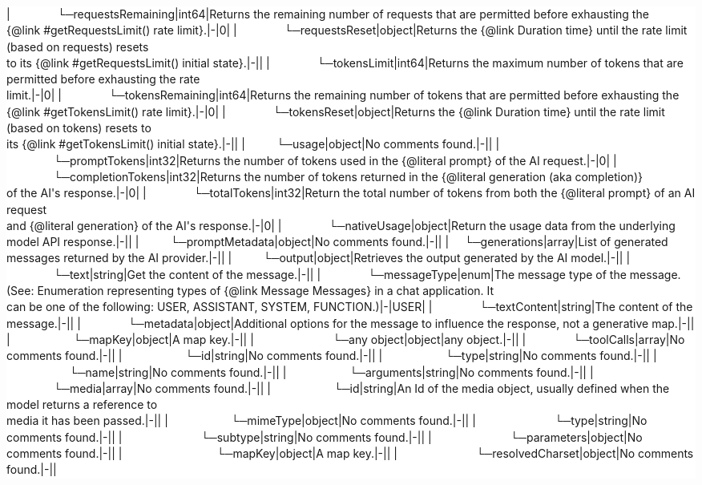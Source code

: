 |&nbsp;&nbsp;&nbsp;&nbsp;&nbsp;&nbsp;&nbsp;&nbsp;&nbsp;&nbsp;&nbsp;&nbsp;&nbsp;&nbsp;&nbsp;└─requestsRemaining|int64|Returns the remaining number of requests that are permitted before exhausting the<br/>{@link #getRequestsLimit() rate limit}.|-|0|
|&nbsp;&nbsp;&nbsp;&nbsp;&nbsp;&nbsp;&nbsp;&nbsp;&nbsp;&nbsp;&nbsp;&nbsp;&nbsp;&nbsp;&nbsp;└─requestsReset|object|Returns the {@link Duration time} until the rate limit (based on requests) resets<br/>to its {@link #getRequestsLimit() initial state}.|-||
|&nbsp;&nbsp;&nbsp;&nbsp;&nbsp;&nbsp;&nbsp;&nbsp;&nbsp;&nbsp;&nbsp;&nbsp;&nbsp;&nbsp;&nbsp;└─tokensLimit|int64|Returns the maximum number of tokens that are permitted before exhausting the rate<br/>limit.|-|0|
|&nbsp;&nbsp;&nbsp;&nbsp;&nbsp;&nbsp;&nbsp;&nbsp;&nbsp;&nbsp;&nbsp;&nbsp;&nbsp;&nbsp;&nbsp;└─tokensRemaining|int64|Returns the remaining number of tokens that are permitted before exhausting the<br/>{@link #getTokensLimit() rate limit}.|-|0|
|&nbsp;&nbsp;&nbsp;&nbsp;&nbsp;&nbsp;&nbsp;&nbsp;&nbsp;&nbsp;&nbsp;&nbsp;&nbsp;&nbsp;&nbsp;└─tokensReset|object|Returns the {@link Duration time} until the rate limit (based on tokens) resets to<br/>its {@link #getTokensLimit() initial state}.|-||
|&nbsp;&nbsp;&nbsp;&nbsp;&nbsp;&nbsp;&nbsp;&nbsp;&nbsp;&nbsp;└─usage|object|No comments found.|-||
|&nbsp;&nbsp;&nbsp;&nbsp;&nbsp;&nbsp;&nbsp;&nbsp;&nbsp;&nbsp;&nbsp;&nbsp;&nbsp;&nbsp;&nbsp;└─promptTokens|int32|Returns the number of tokens used in the {@literal prompt} of the AI request.|-|0|
|&nbsp;&nbsp;&nbsp;&nbsp;&nbsp;&nbsp;&nbsp;&nbsp;&nbsp;&nbsp;&nbsp;&nbsp;&nbsp;&nbsp;&nbsp;└─completionTokens|int32|Returns the number of tokens returned in the {@literal generation (aka completion)}<br/>of the AI's response.|-|0|
|&nbsp;&nbsp;&nbsp;&nbsp;&nbsp;&nbsp;&nbsp;&nbsp;&nbsp;&nbsp;&nbsp;&nbsp;&nbsp;&nbsp;&nbsp;└─totalTokens|int32|Return the total number of tokens from both the {@literal prompt} of an AI request<br/>and {@literal generation} of the AI's response.|-|0|
|&nbsp;&nbsp;&nbsp;&nbsp;&nbsp;&nbsp;&nbsp;&nbsp;&nbsp;&nbsp;&nbsp;&nbsp;&nbsp;&nbsp;&nbsp;└─nativeUsage|object|Return the usage data from the underlying model API response.|-||
|&nbsp;&nbsp;&nbsp;&nbsp;&nbsp;&nbsp;&nbsp;&nbsp;&nbsp;&nbsp;└─promptMetadata|object|No comments found.|-||
|&nbsp;&nbsp;&nbsp;&nbsp;&nbsp;└─generations|array|List of generated messages returned by the AI provider.|-||
|&nbsp;&nbsp;&nbsp;&nbsp;&nbsp;&nbsp;&nbsp;&nbsp;&nbsp;&nbsp;└─output|object|Retrieves the output generated by the AI model.|-||
|&nbsp;&nbsp;&nbsp;&nbsp;&nbsp;&nbsp;&nbsp;&nbsp;&nbsp;&nbsp;&nbsp;&nbsp;&nbsp;&nbsp;&nbsp;└─text|string|Get the content of the message.|-||
|&nbsp;&nbsp;&nbsp;&nbsp;&nbsp;&nbsp;&nbsp;&nbsp;&nbsp;&nbsp;&nbsp;&nbsp;&nbsp;&nbsp;&nbsp;└─messageType|enum|The message type of the message.<br/>(See: Enumeration representing types of {@link Message Messages} in a chat application. It<br/>can be one of the following: USER, ASSISTANT, SYSTEM, FUNCTION.)|-|USER|
|&nbsp;&nbsp;&nbsp;&nbsp;&nbsp;&nbsp;&nbsp;&nbsp;&nbsp;&nbsp;&nbsp;&nbsp;&nbsp;&nbsp;&nbsp;└─textContent|string|The content of the message.|-||
|&nbsp;&nbsp;&nbsp;&nbsp;&nbsp;&nbsp;&nbsp;&nbsp;&nbsp;&nbsp;&nbsp;&nbsp;&nbsp;&nbsp;&nbsp;└─metadata|object|Additional options for the message to influence the response, not a generative map.|-||
|&nbsp;&nbsp;&nbsp;&nbsp;&nbsp;&nbsp;&nbsp;&nbsp;&nbsp;&nbsp;&nbsp;&nbsp;&nbsp;&nbsp;&nbsp;&nbsp;&nbsp;&nbsp;&nbsp;&nbsp;└─mapKey|object|A map key.|-||
|&nbsp;&nbsp;&nbsp;&nbsp;&nbsp;&nbsp;&nbsp;&nbsp;&nbsp;&nbsp;&nbsp;&nbsp;&nbsp;&nbsp;&nbsp;&nbsp;&nbsp;&nbsp;&nbsp;&nbsp;&nbsp;&nbsp;&nbsp;&nbsp;&nbsp;└─any object|object|any object.|-||
|&nbsp;&nbsp;&nbsp;&nbsp;&nbsp;&nbsp;&nbsp;&nbsp;&nbsp;&nbsp;&nbsp;&nbsp;&nbsp;&nbsp;&nbsp;└─toolCalls|array|No comments found.|-||
|&nbsp;&nbsp;&nbsp;&nbsp;&nbsp;&nbsp;&nbsp;&nbsp;&nbsp;&nbsp;&nbsp;&nbsp;&nbsp;&nbsp;&nbsp;&nbsp;&nbsp;&nbsp;&nbsp;&nbsp;└─id|string|No comments found.|-||
|&nbsp;&nbsp;&nbsp;&nbsp;&nbsp;&nbsp;&nbsp;&nbsp;&nbsp;&nbsp;&nbsp;&nbsp;&nbsp;&nbsp;&nbsp;&nbsp;&nbsp;&nbsp;&nbsp;&nbsp;└─type|string|No comments found.|-||
|&nbsp;&nbsp;&nbsp;&nbsp;&nbsp;&nbsp;&nbsp;&nbsp;&nbsp;&nbsp;&nbsp;&nbsp;&nbsp;&nbsp;&nbsp;&nbsp;&nbsp;&nbsp;&nbsp;&nbsp;└─name|string|No comments found.|-||
|&nbsp;&nbsp;&nbsp;&nbsp;&nbsp;&nbsp;&nbsp;&nbsp;&nbsp;&nbsp;&nbsp;&nbsp;&nbsp;&nbsp;&nbsp;&nbsp;&nbsp;&nbsp;&nbsp;&nbsp;└─arguments|string|No comments found.|-||
|&nbsp;&nbsp;&nbsp;&nbsp;&nbsp;&nbsp;&nbsp;&nbsp;&nbsp;&nbsp;&nbsp;&nbsp;&nbsp;&nbsp;&nbsp;└─media|array|No comments found.|-||
|&nbsp;&nbsp;&nbsp;&nbsp;&nbsp;&nbsp;&nbsp;&nbsp;&nbsp;&nbsp;&nbsp;&nbsp;&nbsp;&nbsp;&nbsp;&nbsp;&nbsp;&nbsp;&nbsp;&nbsp;└─id|string|An Id of the media object, usually defined when the model returns a reference to<br/>media it has been passed.|-||
|&nbsp;&nbsp;&nbsp;&nbsp;&nbsp;&nbsp;&nbsp;&nbsp;&nbsp;&nbsp;&nbsp;&nbsp;&nbsp;&nbsp;&nbsp;&nbsp;&nbsp;&nbsp;&nbsp;&nbsp;└─mimeType|object|No comments found.|-||
|&nbsp;&nbsp;&nbsp;&nbsp;&nbsp;&nbsp;&nbsp;&nbsp;&nbsp;&nbsp;&nbsp;&nbsp;&nbsp;&nbsp;&nbsp;&nbsp;&nbsp;&nbsp;&nbsp;&nbsp;&nbsp;&nbsp;&nbsp;&nbsp;&nbsp;└─type|string|No comments found.|-||
|&nbsp;&nbsp;&nbsp;&nbsp;&nbsp;&nbsp;&nbsp;&nbsp;&nbsp;&nbsp;&nbsp;&nbsp;&nbsp;&nbsp;&nbsp;&nbsp;&nbsp;&nbsp;&nbsp;&nbsp;&nbsp;&nbsp;&nbsp;&nbsp;&nbsp;└─subtype|string|No comments found.|-||
|&nbsp;&nbsp;&nbsp;&nbsp;&nbsp;&nbsp;&nbsp;&nbsp;&nbsp;&nbsp;&nbsp;&nbsp;&nbsp;&nbsp;&nbsp;&nbsp;&nbsp;&nbsp;&nbsp;&nbsp;&nbsp;&nbsp;&nbsp;&nbsp;&nbsp;└─parameters|object|No comments found.|-||
|&nbsp;&nbsp;&nbsp;&nbsp;&nbsp;&nbsp;&nbsp;&nbsp;&nbsp;&nbsp;&nbsp;&nbsp;&nbsp;&nbsp;&nbsp;&nbsp;&nbsp;&nbsp;&nbsp;&nbsp;&nbsp;&nbsp;&nbsp;&nbsp;&nbsp;&nbsp;&nbsp;&nbsp;&nbsp;&nbsp;└─mapKey|object|A map key.|-||
|&nbsp;&nbsp;&nbsp;&nbsp;&nbsp;&nbsp;&nbsp;&nbsp;&nbsp;&nbsp;&nbsp;&nbsp;&nbsp;&nbsp;&nbsp;&nbsp;&nbsp;&nbsp;&nbsp;&nbsp;&nbsp;&nbsp;&nbsp;&nbsp;&nbsp;└─resolvedCharset|object|No comments found.|-||